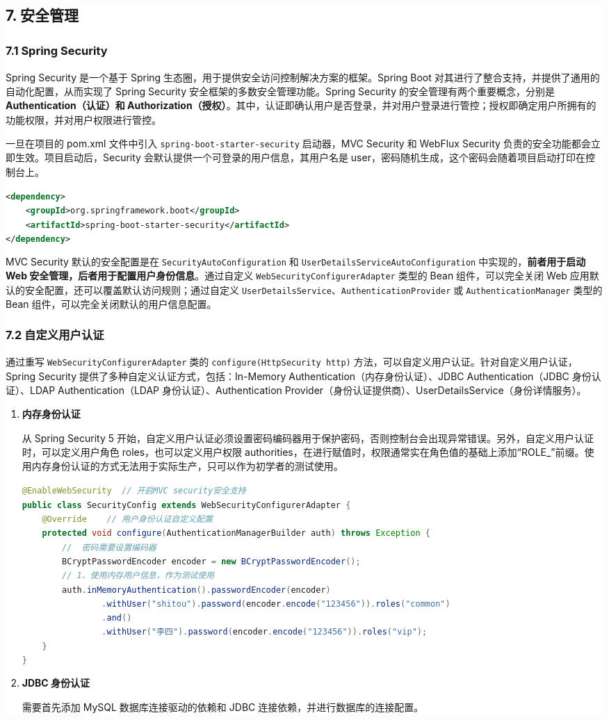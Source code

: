 

## 7. 安全管理

### 7.1 Spring Security

Spring Security 是一个基于 Spring 生态圈，用于提供安全访问控制解决方案的框架。Spring Boot 对其进行了整合支持，并提供了通用的自动化配置，从而实现了 Spring Security 安全框架的多数安全管理功能。Spring Security 的安全管理有两个重要概念，分别是 **Authentication（认证）和 Authorization（授权）**。其中，认证即确认用户是否登录，并对用户登录进行管控；授权即确定用户所拥有的功能权限，并对用户权限进行管控。

一旦在项目的 pom.xml 文件中引入 `spring-boot-starter-security` 启动器，MVC Security 和 WebFlux Security 负责的安全功能都会立即生效。项目启动后，Security 会默认提供一个可登录的用户信息，其用户名是 user，密码随机生成，这个密码会随着项目启动打印在控制台上。

```xml
<dependency>
    <groupId>org.springframework.boot</groupId>
    <artifactId>spring-boot-starter-security</artifactId>
</dependency>
```

MVC Security 默认的安全配置是在 `SecurityAutoConfiguration` 和 `UserDetailsServiceAutoConfiguration` 中实现的，**前者用于启动 Web 安全管理，后者用于配置用户身份信息**。通过自定义 `WebSecurityConfigurerAdapter` 类型的 Bean 组件，可以完全关闭 Web 应用默认的安全配置，还可以覆盖默认访问规则；通过自定义 `UserDetailsService`、`AuthenticationProvider` 或 `AuthenticationManager` 类型的 Bean 组件，可以完全关闭默认的用户信息配置。



### 7.2 自定义用户认证

通过重写 `WebSecurityConfigurerAdapter` 类的 `configure(HttpSecurity http)` 方法，可以自定义用户认证。针对自定义用户认证，Spring Security 提供了多种自定义认证方式，包括：In-Memory Authentication（内存身份认证）、JDBC Authentication（JDBC 身份认证）、LDAP Authentication（LDAP 身份认证）、Authentication Provider（身份认证提供商）、UserDetailsService（身份详情服务）。

1. **内存身份认证**

   从 Spring Security 5 开始，自定义用户认证必须设置密码编码器用于保护密码，否则控制台会出现异常错误。另外，自定义用户认证时，可以定义用户角色 roles，也可以定义用户权限 authorities，在进行赋值时，权限通常实在角色值的基础上添加“ROLE_”前缀。使用内存身份认证的方式无法用于实际生产，只可以作为初学者的测试使用。

   ```java
   @EnableWebSecurity  // 开启MVC security安全支持
   public class SecurityConfig extends WebSecurityConfigurerAdapter {
       @Override	// 用户身份认证自定义配置
       protected void configure(AuthenticationManagerBuilder auth) throws Exception {
           //  密码需要设置编码器
           BCryptPasswordEncoder encoder = new BCryptPasswordEncoder();
           // 1、使用内存用户信息，作为测试使用
           auth.inMemoryAuthentication().passwordEncoder(encoder)
                   .withUser("shitou").password(encoder.encode("123456")).roles("common")
                   .and()
                   .withUser("李四").password(encoder.encode("123456")).roles("vip");
       }
   }
   ```

2. **JDBC 身份认证**

   需要首先添加 MySQL 数据库连接驱动的依赖和 JDBC 连接依赖，并进行数据库的连接配置。
